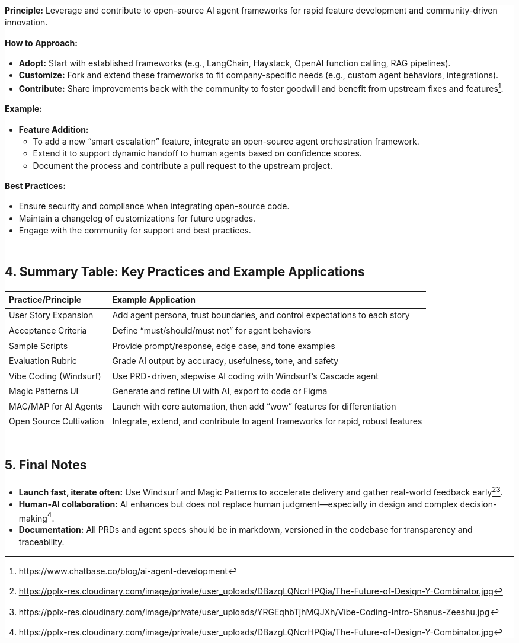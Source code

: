 **Principle:**
Leverage and contribute to open-source AI agent frameworks for rapid feature development and community-driven innovation.

**How to Approach:**

- **Adopt:** Start with established frameworks (e.g., LangChain, Haystack, OpenAI function calling, RAG pipelines).
- **Customize:** Fork and extend these frameworks to fit company-specific needs (e.g., custom agent behaviors, integrations).
- **Contribute:** Share improvements back with the community to foster goodwill and benefit from upstream fixes and features[^2_7].

**Example:**

- **Feature Addition:**
    - To add a new “smart escalation” feature, integrate an open-source agent orchestration framework.
    - Extend it to support dynamic handoff to human agents based on confidence scores.
    - Document the process and contribute a pull request to the upstream project.

**Best Practices:**

- Ensure security and compliance when integrating open-source code.
- Maintain a changelog of customizations for future upgrades.
- Engage with the community for support and best practices.

---

## 4. Summary Table: Key Practices and Example Applications

| Practice/Principle | Example Application |
| :-- | :-- |
| User Story Expansion | Add agent persona, trust boundaries, and control expectations to each story |
| Acceptance Criteria | Define “must/should/must not” for agent behaviors |
| Sample Scripts | Provide prompt/response, edge case, and tone examples |
| Evaluation Rubric | Grade AI output by accuracy, usefulness, tone, and safety |
| Vibe Coding (Windsurf) | Use PRD-driven, stepwise AI coding with Windsurf’s Cascade agent |
| Magic Patterns UI | Generate and refine UI with AI, export to code or Figma |
| MAC/MAP for AI Agents | Launch with core automation, then add “wow” features for differentiation |
| Open Source Cultivation | Integrate, extend, and contribute to agent frameworks for rapid, robust features |


---

## 5. Final Notes

- **Launch fast, iterate often:** Use Windsurf and Magic Patterns to accelerate delivery and gather real-world feedback early[^2_2][^2_4].
- **Human-AI collaboration:** AI enhances but does not replace human judgment—especially in design and complex decision-making[^2_2].
- **Documentation:** All PRDs and agent specs should be in markdown, versioned in the codebase for transparency and traceability.


[^1_1]: https://pplx-res.cloudinary.com/image/private/user_uploads/KQpEELEGuGDVdLH/AI-Agent-Product-Requirement-Format.jpg
[^1_2]: https://pplx-res.cloudinary.com/image/private/user_uploads/DBazgLQNcrHPQia/The-Future-of-Design-Y-Combinator.jpg
[^1_3]: https://pplx-res.cloudinary.com/image/private/user_uploads/UaXCobAOHndymxF/Vibe-Coding-Pipeline.jpg
[^1_4]: https://pplx-res.cloudinary.com/image/private/user_uploads/YRGEqhbTjhMQJXh/Vibe-Coding-Intro-Shanus-Zeeshu.jpg
[^1_5]: https://docs.aws.amazon.com/prescriptive-guidance/latest/strategy-accelerate-software-dev-lifecycle-gen-ai/best-practices.html
[^1_6]: https://www.navto.ai/magic-patterns
[^1_7]: https://docsbot.ai/prompts/technical/markdown-product-requirement-doc
[^1_8]: https://clickup.com/p/ai-agents/claude
[^1_9]: https://www.linkedin.com/pulse/building-ai-agents-from-idea-deployment-huzefa-husain-keroe
[^1_10]: https://hmh.engineering/a-roadmap-for-the-future-of-agentic-software-development-54fc2d2ef9bb
[^1_11]: https://codeparrot.ai/blogs/magic-patterns-ai-a-complete-guide-tutorial
[^1_12]: https://stackoverflow.com/questions/10280902/how-to-embed-code-from-repo-in-github-markdown
[^1_13]: https://www.sonarsource.com/learn/ai-agents-in-sdlc/
[^1_14]: https://www.parangat.com/ai-agents-for-software-development-what-they-are-and-why-you-should-care/
[^1_15]: https://www.xamun.ai/post/integrating-ai-agents-into-the-development-lifecycle
[^1_16]: https://www.linkedin.com/pulse/future-software-development-how-ai-agents-transform-sdlc-wagner-lopes-1cu7c
[^1_17]: https://beam.ai/llm/claude/
[^1_18]: https://shelf.io/blog/ai-agent-deployment/
[^1_19]: https://www.ideas2it.com/blogs/ai-in-software-development-sdlc
[^1_20]: https://dev.to/codeparrot/magic-patterns-ai-a-complete-guide-tutorial-70g
[^1_21]: https://student.cs.uwaterloo.ca/~cs346/1249/toolchain/markdown/
[^1_22]: https://www.anthropic.com/solutions/agents
[^1_23]: https://geekyants.com/en-us/blog/building-ai-agents-a-step-by-step-guide-to-designing-deploying-and-optimizing-your-intelligent-solutions
[^1_24]: https://www.reddit.com/r/AI_Agents/comments/1hhylsi/how_are_software_engineering_teams_leveraging_ai/
[^2_1]: https://pplx-res.cloudinary.com/image/private/user_uploads/KQpEELEGuGDVdLH/AI-Agent-Product-Requirement-Format.jpg
[^2_2]: https://pplx-res.cloudinary.com/image/private/user_uploads/DBazgLQNcrHPQia/The-Future-of-Design-Y-Combinator.jpg
[^2_3]: https://pplx-res.cloudinary.com/image/private/user_uploads/UaXCobAOHndymxF/Vibe-Coding-Pipeline.jpg
[^2_4]: https://pplx-res.cloudinary.com/image/private/user_uploads/YRGEqhbTjhMQJXh/Vibe-Coding-Intro-Shanus-Zeeshu.jpg
[^2_5]: https://www.sonarsource.com/learn/ai-agents-in-sdlc/
[^2_6]: https://www.linkedin.com/pulse/evolution-minimum-product-thinking-ai-agent-harsha-srivatsa-2njyc
[^2_7]: https://www.chatbase.co/blog/ai-agent-development
[^2_8]: https://www.scrumlaunch.com/blog/cursor-vs-windsurf-pricing-update-lead
[^2_9]: https://prked.com/post/ai-powered-development-windsurf-review
[^2_10]: https://langfuse.com/blog/2025-03-19-ai-agent-comparison
[^2_11]: https://www.opensourceforu.com/2025/04/unleashing-the-power-of-generative-ai-agents-with-open-source-software/
[^2_12]: https://dev.to/aiagentsverse/5-game-changing-open-source-platforms-for-building-powerful-ai-agents-1e19
[^2_13]: https://www.creolestudios.com/top-open-source-ai-agents/
[^2_14]: https://www.linkedin.com/pulse/generative-ai-based-multi-agent-framework-automate-sdlc-lvoxc
[^2_15]: https://onix-systems.com/blog/implementing-ai-agents
[^2_16]: https://help.webex.com/article/nelkmxk/Guidelines-and-best-practices-for-automating-with-AI-agent
[^2_17]: https://techcrunch.com/2025/04/23/windsurf-slashes-prices-as-competition-with-cursor-heats-up/
[^2_18]: https://medevel.com/ai-agent-frameworks-1600/
[^2_19]: https://hub.athina.ai/top-5-open-source-frameworks-for-building-ai-agents-with-examples/
[^2_20]: https://waydev.co/ai-agents-in-sdlc/
[^2_21]: https://www.blott.studio/blog/post/cursor-vs-windsurf-which-code-editor-fits-your-workflow
[^2_22]: https://brightdata.com/blog/ai/best-ai-agent-frameworks
[^2_23]: https://sdtimes.com/ai/ai-agents-are-transforming-the-software-development-life-cycle/
[^2_24]: https://www.youtube.com/watch?v=Vr_jRsQIWO0
[^2_25]: https://cloud.google.com/transform/101-real-world-generative-ai-use-cases-from-industry-leaders
[^2_26]: https://www.youtube.com/watch?v=cHrkkLAraEY
[^2_27]: https://zencoder.ai/blog/ci-cd-pipelines-with-ai
[^2_28]: https://www.saffronedge.com/blog/ai-agent-examples/
[^2_29]: https://www.reddit.com/r/dataengineering/comments/1iokq4h/has_anyone_had_success_using_ai_agents_to_automate/
[^2_30]: https://help.webex.com/en-us/article/nelkmxk/Guidelines-and-best-practices-for-automating-with-AI-agent
[^2_31]: https://research.aimultiple.com/agentic-ai/
[^2_32]: https://www.uptech.team/blog/how-to-build-an-ai-agent
[^2_33]: https://www.dell.com/en-us/blog/ai-agent-pipelines-boost-security-and-deployment-in-nvidia-ai-enterprise/
[^2_34]: https://www.helicone.ai/blog/full-guide-to-improving-ai-agents
[^2_35]: https://www.thepromptwarrior.com/p/windsurf-vs-cursor-which-ai-coding-app-is-better
[^2_36]: https://dev.to/builderio/windsurf-vs-cursor-which-is-the-better-ai-code-editor-3m7n
[^2_37]: https://www.reddit.com/r/cursor/comments/1h93kti/cursor_vs_windsurf_pricing_model/
[^2_38]: https://www.youtube.com/watch?v=E0FVbuPVsgM
[^2_39]: https://www.linkedin.com/posts/ewanmak_why-windsurf-offers-better-value-than-cursor-activity-7310330079463571456-XA3Y
[^2_40]: https://blog.stackademic.com/the-real-cost-of-innovation-inside-windsurf-ais-controversial-pricing-shake-up-1a6872e8fbb6?gi=d08864b60333
[^2_41]: https://codeium.com/pricing
[^2_42]: https://www.wisp.blog/blog/is-windsurf-better-than-cursor-a-deep-dive-into-ai-code-editors
[^2_43]: https://www.fine.dev/blog/windsurf-vs-cursor
[^2_44]: https://www.youtube.com/watch?v=5fnbyPmkqp0
[^2_45]: https://windsurf.com/blog/pricing-v2
[^2_46]: https://www.linkedin.com/pulse/windsurf-vs-cursor-guide-ai-powered-coding-ides-keith-a-mcfarland-ut71e
[^2_47]: https://botpress.com/blog/ai-agent-frameworks
[^2_48]: https://getstream.io/blog/multiagent-ai-frameworks/
[^2_49]: https://opendatascience.com/top-10-open-source-ai-agent-frameworks-to-know-in-2025/
[^2_50]: https://www.reddit.com/r/LLMDevs/comments/1io0gnz/top_5_open_source_frameworks_for_building_ai/
[^2_51]: https://dev.to/potpie/10-open-source-tools-to-build-ai-agents-45h6
[^2_52]: https://budibase.com/blog/ai-agents/open-source-ai-agent-platforms/
[^2_53]: https://oxylabs.io/blog/best-ai-agent-frameworks
[^2_54]: https://www.shakudo.io/blog/top-9-ai-agent-frameworks
[^2_55]: https://www.okmg.com/blog/top-open-source-libraries-for-building-ai-agents
[^2_56]: https://workos.com/blog/top-ai-agent-frameworks-and-platforms-in-2025
[^2_57]: https://www.ai21.com/blog/ai-agent-frameworks/
[^2_58]: https://www.ai21.com/knowledge/ai-agent-frameworks/
[^2_59]: https://www.linkedin.com/pulse/revolutionizing-software-development-16-ai-agents-automating-jain-25qnc
[^2_60]: https://dev.to/dev_michael/windsurf-from-free-coding-hero-to-pricey-ai-rival-what-happened-k87
[^2_61]: https://www.appypieautomate.ai/blog/cursor-vs-windsurf-ai-code-editor
[^2_62]: https://blog.stackademic.com/the-real-cost-of-innovation-inside-windsurf-ais-controversial-pricing-shake-up-1a6872e8fbb6
[^2_63]: https://www.youtube.com/watch?v=iVD8QB6pINw
[^2_64]: https://www.techtarget.com/searchitoperations/news/366621121/Open-source-AI-agent-frameworks-add-enterprise-ops-polish
[^3_1]: https://pplx-res.cloudinary.com/image/private/user_uploads/KQpEELEGuGDVdLH/AI-Agent-Product-Requirement-Format.jpg
[^3_2]: https://pplx-res.cloudinary.com/image/private/user_uploads/DBazgLQNcrHPQia/The-Future-of-Design-Y-Combinator.jpg
[^3_3]: https://pplx-res.cloudinary.com/image/private/user_uploads/UaXCobAOHndymxF/Vibe-Coding-Pipeline.jpg
[^3_4]: https://pplx-res.cloudinary.com/image/private/user_uploads/YRGEqhbTjhMQJXh/Vibe-Coding-Intro-Shanus-Zeeshu.jpg
[^3_5]: https://kms-solutions.asia/blogs/7-steps-of-software-development-life-cycle
[^3_6]: https://www.launchnotes.com/glossary/growth-team-in-product-management-and-operations
[^3_7]: https://www.linkedin.com/pulse/delivering-success-key-improving-product-delivery-gopalakrishna
[^3_8]: https://londonappdevelopment.co.uk/blog/software-development-team-structure
[^3_9]: https://www.zendesk.com/blog/customer-success-manager/
[^3_10]: https://jakarta.telkomuniversity.ac.id/en/software-development-life-cycle-sdlc-models/
[^3_11]: https://www.theknowledgeacademy.com/blog/what-is-sdlc-in-software-engineering/
[^3_12]: https://pmc.ncbi.nlm.nih.gov/articles/PMC8959015/
[^3_13]: https://www.coca-colahellenic.com/en/about-us/what-we-do/win-the-marketplace/revenue-growth-management
[^3_14]: https://momo.careers/jobs/team-leader-product-growth-marketing-insurtech/
[^3_15]: https://fibery.io/blog/product-management/delivery-manager/
[^3_16]: https://dev.to/michaelmangial1/roles-and-responsibilities-within-a-software-engineering-team-2agm
[^3_17]: https://careers.kms-technology.com/job/customer-success-manager-katalon-743999724919007/
[^3_18]: https://www.linkedin.com/pulse/in-depth-exploration-software-development-life-cycle-tvarf
[^3_19]: https://kms-technology.com/culture/flexible-leadership.html
[^3_20]: https://www.linkedin.com/jobs/view/product-growth-analyst-at-meta-4128157090
[^3_21]: https://www.linkedin.com/pulse/who-km-team-robert-taylor
[^3_22]: https://www.techtarget.com/searchsoftwarequality/tip/The-stages-of-the-SDLC-explained
[^3_23]: https://www.betsol.com/blog/7-stages-of-sdlc-how-to-keep-development-teams-running/
[^3_24]: https://stripe.com/jobs/listing/sr-staff-software-engineer-data-platform/6718325